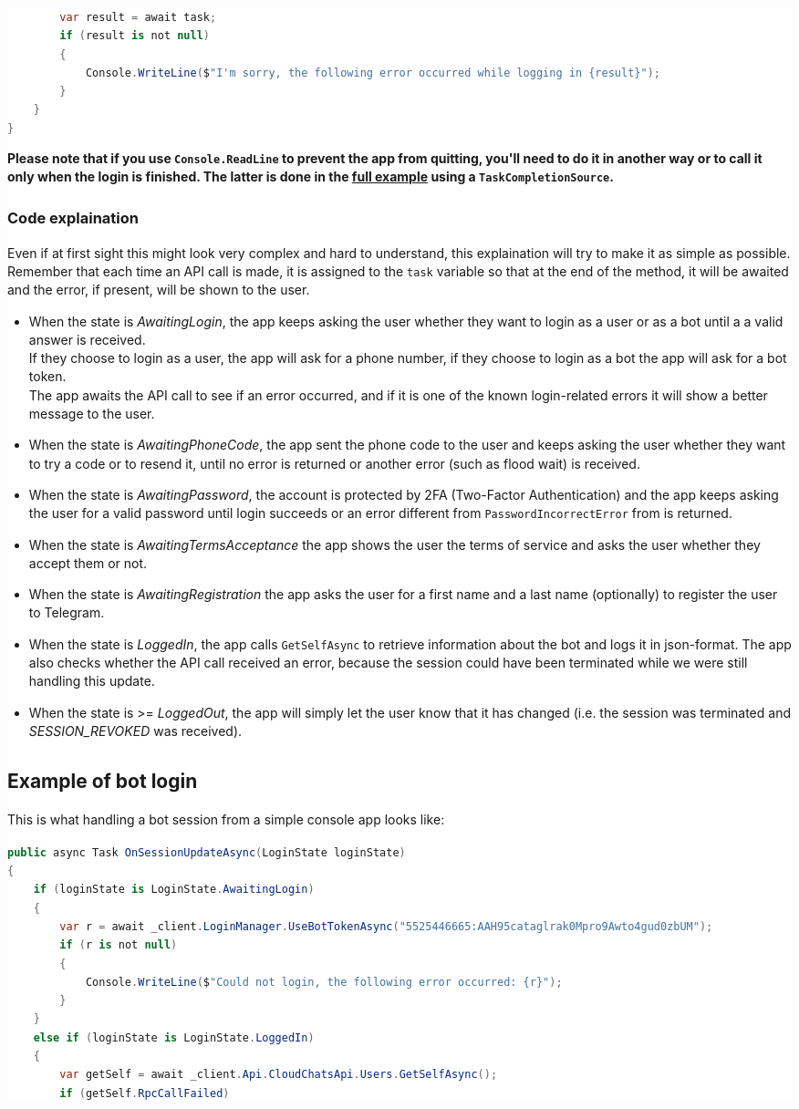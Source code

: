 ```cs
        var result = await task;
        if (result is not null)
        {
            Console.WriteLine($"I'm sorry, the following error occurred while logging in {result}");
        }
    }
}
```

**Please note that if you use `Console.ReadLine` to prevent the app from quitting, you'll need to do it in another way or to call it only when the login is finished. The latter is done in the [full example](https://github.com/CatraProto/Client/example/ConsoleLogin) using a `TaskCompletionSource`.**

### Code explaination
Even if at first sight this might look very complex and hard to understand, this explaination will try to make it as simple as possible.
Remember that each time an API call is made, it is assigned to the `task` variable so that at the end of the method, it will be awaited and the error, if present, will be shown to the user.

- When the state is _AwaitingLogin_, the app keeps asking the user whether they want to login as a user or as a bot until a a valid answer is received.\
If they choose to login as a user, the app will ask for a phone number, if they choose to login as a bot the app will ask for a bot token.\
The app awaits the API call to see if an error occurred, and if it is one of the known login-related errors it will show a better message to the user.

- When the state is _AwaitingPhoneCode_, the app sent the phone code to the user and keeps asking the user whether they want to try a code or to resend it, until no error is returned or another error (such as flood wait) is received.

- When the state is _AwaitingPassword_, the account is protected by 2FA (Two-Factor Authentication) and the app keeps asking the user for a valid password until login succeeds or an error different from `PasswordIncorrectError` from is returned.

- When the state is _AwaitingTermsAcceptance_ the app shows the user the terms of service and asks the user whether they accept them or not.

- When the state is _AwaitingRegistration_ the app asks the user for a first name and a last name (optionally) to register the user to Telegram.

- When the state is _LoggedIn_, the app calls `GetSelfAsync` to retrieve information about the bot and logs it in json-format. The app also checks whether the API call received an error, because the session could have been terminated while we were still handling this update.

- When the state is >= _LoggedOut_, the app will simply let the user know that it has changed (i.e. the session was terminated and _SESSION_REVOKED_ was received).

## Example of bot login
This is what handling a bot session from a simple console app looks like:
```cs
public async Task OnSessionUpdateAsync(LoginState loginState)
{
    if (loginState is LoginState.AwaitingLogin)
    {
        var r = await _client.LoginManager.UseBotTokenAsync("5525446665:AAH95cataglrak0Mpro9Awto4gud0zbUM");
        if (r is not null)
        {
            Console.WriteLine($"Could not login, the following error occurred: {r}");
        }
    }
    else if (loginState is LoginState.LoggedIn)
    {
        var getSelf = await _client.Api.CloudChatsApi.Users.GetSelfAsync();
        if (getSelf.RpcCallFailed)
```